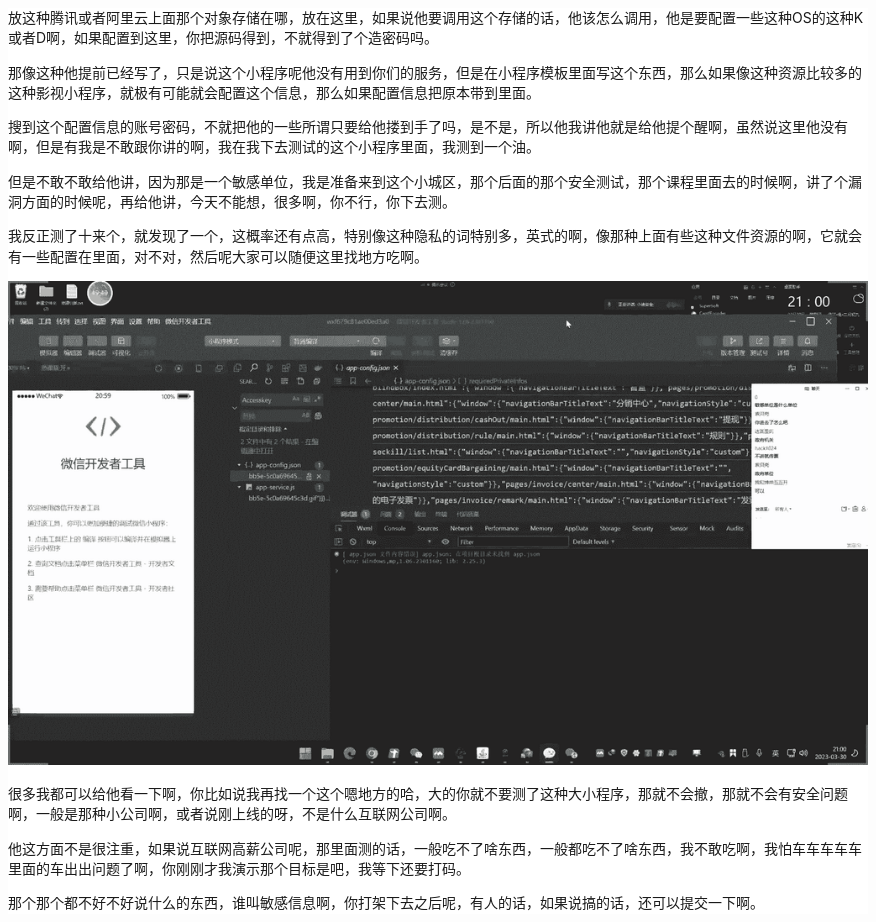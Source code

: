 放这种腾讯或者阿里云上面那个对象存储在哪，放在这里，如果说他要调用这个存储的话，他该怎么调用，他是要配置一些这种OS的这种K或者D啊，如果配置到这里，你把源码得到，不就得到了个造密码吗。

那像这种他提前已经写了，只是说这个小程序呢他没有用到你们的服务，但是在小程序模板里面写这个东西，那么如果像这种资源比较多的这种影视小程序，就极有可能就会配置这个信息，那么如果配置信息把原本带到里面。

搜到这个配置信息的账号密码，不就把他的一些所谓只要给他搂到手了吗，是不是，所以他我讲他就是给他提个醒啊，虽然说这里他没有啊，但是有我是不敢跟你讲的啊，我在我下去测试的这个小程序里面，我测到一个油。

但是不敢不敢给他讲，因为那是一个敏感单位，我是准备来到这个小城区，那个后面的那个安全测试，那个课程里面去的时候啊，讲了个漏洞方面的时候呢，再给他讲，今天不能想，很多啊，你不行，你下去测。

我反正测了十来个，就发现了一个，这概率还有点高，特别像这种隐私的词特别多，英式的啊，像那种上面有些这种文件资源的啊，它就会有一些配置在里面，对不对，然后呢大家可以随便这里找地方吃啊。



![](img/ec583ecafaea86f54c189669ec5b025a_166.png)

很多我都可以给他看一下啊，你比如说我再找一个这个嗯地方的哈，大的你就不要测了这种大小程序，那就不会撤，那就不会有安全问题啊，一般是那种小公司啊，或者说刚上线的呀，不是什么互联网公司啊。

他这方面不是很注重，如果说互联网高薪公司呢，那里面测的话，一般吃不了啥东西，一般都吃不了啥东西，我不敢吃啊，我怕车车车车车里面的车出出问题了啊，你刚刚才我演示那个目标是吧，我等下还要打码。

那个那个都不好不好说什么的东西，谁叫敏感信息啊，你打架下去之后呢，有人的话，如果说搞的话，还可以提交一下啊。



